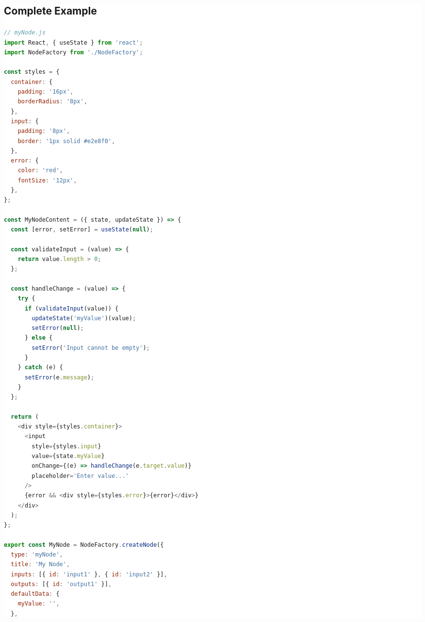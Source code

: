 ## Complete Example

```javascript
// myNode.js
import React, { useState } from 'react';
import NodeFactory from './NodeFactory';

const styles = {
  container: {
    padding: '16px',
    borderRadius: '8px',
  },
  input: {
    padding: '8px',
    border: '1px solid #e2e8f0',
  },
  error: {
    color: 'red',
    fontSize: '12px',
  },
};

const MyNodeContent = ({ state, updateState }) => {
  const [error, setError] = useState(null);

  const validateInput = (value) => {
    return value.length > 0;
  };

  const handleChange = (value) => {
    try {
      if (validateInput(value)) {
        updateState('myValue')(value);
        setError(null);
      } else {
        setError('Input cannot be empty');
      }
    } catch (e) {
      setError(e.message);
    }
  };

  return (
    <div style={styles.container}>
      <input
        style={styles.input}
        value={state.myValue}
        onChange={(e) => handleChange(e.target.value)}
        placeholder='Enter value...'
      />
      {error && <div style={styles.error}>{error}</div>}
    </div>
  );
};

export const MyNode = NodeFactory.createNode({
  type: 'myNode',
  title: 'My Node',
  inputs: [{ id: 'input1' }, { id: 'input2' }],
  outputs: [{ id: 'output1' }],
  defaultData: {
    myValue: '',
  },
```